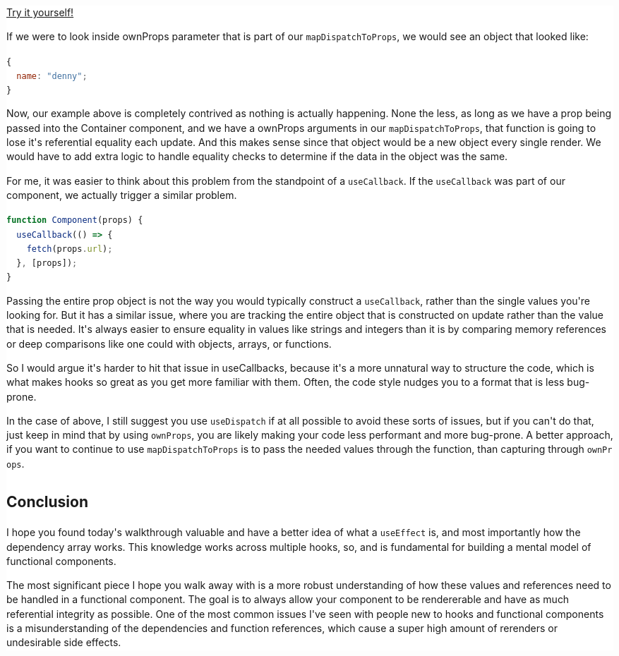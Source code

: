 [Try it yourself!](https://codesandbox.io/s/connect-with-mutliple-rerenders-9r00m)

If we were to look inside ownProps parameter that is part of our `mapDispatchToProps`, we would see an object that looked like:

```js
{
  name: "denny";
}
```

Now, our example above is completely contrived as nothing is actually happening. None the less, as long as we have a prop being passed into the Container component, and we have a ownProps arguments in our `mapDispatchToProps`, that function is going to lose it's referential equality each update. And this makes sense since that object would be a new object every single render. We would have to add extra logic to handle equality checks to determine if the data in the object was the same.

For me, it was easier to think about this problem from the standpoint of a `useCallback`. If the `useCallback` was part of our component, we actually trigger a similar problem.

```jsx
function Component(props) {
  useCallback(() => {
    fetch(props.url);
  }, [props]);
}
```

Passing the entire prop object is not the way you would typically construct a `useCallback`, rather than the single values you're looking for. But it has a similar issue, where you are tracking the entire object that is constructed on update rather than the value that is needed. It's always easier to ensure equality in values like strings and integers than it is by comparing memory references or deep comparisons like one could with objects, arrays, or functions.

So I would argue it's harder to hit that issue in useCallbacks, because it's a more unnatural way to structure the code, which is what makes hooks so great as you get more familiar with them. Often, the code style nudges you to a format that is less bug-prone.

In the case of above, I still suggest you use `useDispatch` if at all possible to avoid these sorts of issues, but if you can't do that, just keep in mind that by using `ownProps`, you are likely making your code less performant and more bug-prone. A better approach, if you want to continue to use `mapDispatchToProps` is to pass the needed values through the function, than capturing through `ownProps`.

## Conclusion

I hope you found today's walkthrough valuable and have a better idea of what a `useEffect` is, and most importantly how the dependency array works. This knowledge works across multiple hooks, so, and is fundamental for building a mental model of functional components.

The most significant piece I hope you walk away with is a more robust understanding of how these values and references need to be handled in a functional component. The goal is to always allow your component to be rendererable and have as much referential integrity as possible. One of the most common issues I've seen with people new to hooks and functional components is a misunderstanding of the dependencies and function references, which cause a super high amount of rerenders or undesirable side effects.
